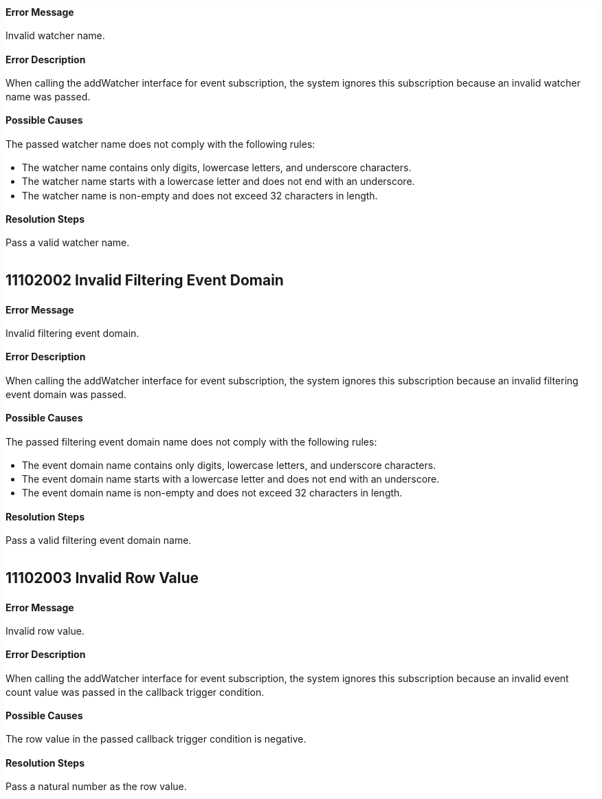 **Error Message**

Invalid watcher name.

**Error Description**

When calling the addWatcher interface for event subscription, the system ignores this subscription because an invalid watcher name was passed.

**Possible Causes**

The passed watcher name does not comply with the following rules:
- The watcher name contains only digits, lowercase letters, and underscore characters.
- The watcher name starts with a lowercase letter and does not end with an underscore.
- The watcher name is non-empty and does not exceed 32 characters in length.

**Resolution Steps**

Pass a valid watcher name.

## 11102002 Invalid Filtering Event Domain

**Error Message**

Invalid filtering event domain.

**Error Description**

When calling the addWatcher interface for event subscription, the system ignores this subscription because an invalid filtering event domain was passed.

**Possible Causes**

The passed filtering event domain name does not comply with the following rules:
- The event domain name contains only digits, lowercase letters, and underscore characters.
- The event domain name starts with a lowercase letter and does not end with an underscore.
- The event domain name is non-empty and does not exceed 32 characters in length.

**Resolution Steps**

Pass a valid filtering event domain name.

## 11102003 Invalid Row Value

**Error Message**

Invalid row value.

**Error Description**

When calling the addWatcher interface for event subscription, the system ignores this subscription because an invalid event count value was passed in the callback trigger condition.

**Possible Causes**

The row value in the passed callback trigger condition is negative.

**Resolution Steps**

Pass a natural number as the row value.
